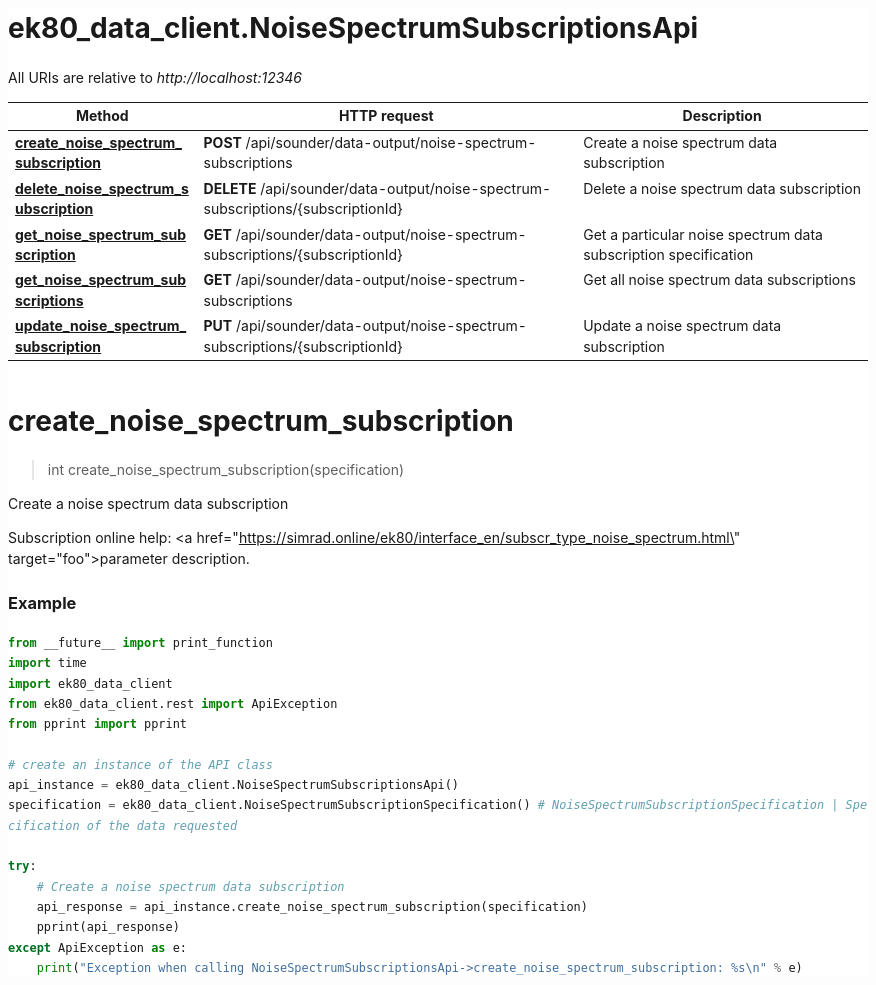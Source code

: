 # ek80_data_client.NoiseSpectrumSubscriptionsApi

All URIs are relative to *http://localhost:12346*

Method | HTTP request | Description
------------- | ------------- | -------------
[**create_noise_spectrum_subscription**](NoiseSpectrumSubscriptionsApi.md#create_noise_spectrum_subscription) | **POST** /api/sounder/data-output/noise-spectrum-subscriptions | Create a noise spectrum data subscription
[**delete_noise_spectrum_subscription**](NoiseSpectrumSubscriptionsApi.md#delete_noise_spectrum_subscription) | **DELETE** /api/sounder/data-output/noise-spectrum-subscriptions/{subscriptionId} | Delete a noise spectrum data subscription
[**get_noise_spectrum_subscription**](NoiseSpectrumSubscriptionsApi.md#get_noise_spectrum_subscription) | **GET** /api/sounder/data-output/noise-spectrum-subscriptions/{subscriptionId} | Get a particular noise spectrum data subscription specification
[**get_noise_spectrum_subscriptions**](NoiseSpectrumSubscriptionsApi.md#get_noise_spectrum_subscriptions) | **GET** /api/sounder/data-output/noise-spectrum-subscriptions | Get all noise spectrum data subscriptions
[**update_noise_spectrum_subscription**](NoiseSpectrumSubscriptionsApi.md#update_noise_spectrum_subscription) | **PUT** /api/sounder/data-output/noise-spectrum-subscriptions/{subscriptionId} | Update a noise spectrum data subscription


# **create_noise_spectrum_subscription**
> int create_noise_spectrum_subscription(specification)

Create a noise spectrum data subscription

Subscription online help:   <a href=\"https://simrad.online/ek80/interface_en/subscr_type_noise_spectrum.html\" target=\"foo\">parameter description</a>.

### Example
```python
from __future__ import print_function
import time
import ek80_data_client
from ek80_data_client.rest import ApiException
from pprint import pprint

# create an instance of the API class
api_instance = ek80_data_client.NoiseSpectrumSubscriptionsApi()
specification = ek80_data_client.NoiseSpectrumSubscriptionSpecification() # NoiseSpectrumSubscriptionSpecification | Specification of the data requested

try:
    # Create a noise spectrum data subscription
    api_response = api_instance.create_noise_spectrum_subscription(specification)
    pprint(api_response)
except ApiException as e:
    print("Exception when calling NoiseSpectrumSubscriptionsApi->create_noise_spectrum_subscription: %s\n" % e)
```
